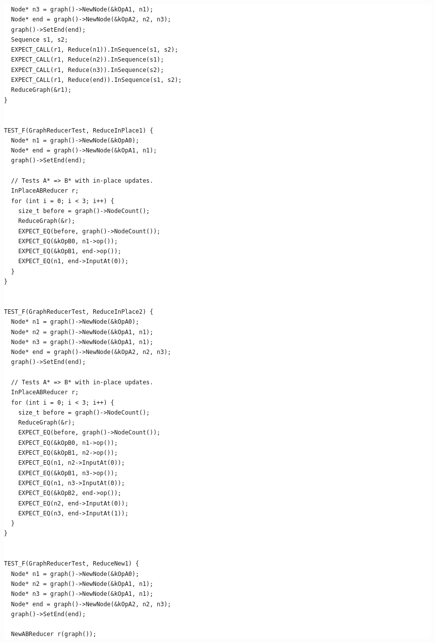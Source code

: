 ```
  Node* n3 = graph()->NewNode(&kOpA1, n1);
  Node* end = graph()->NewNode(&kOpA2, n2, n3);
  graph()->SetEnd(end);
  Sequence s1, s2;
  EXPECT_CALL(r1, Reduce(n1)).InSequence(s1, s2);
  EXPECT_CALL(r1, Reduce(n2)).InSequence(s1);
  EXPECT_CALL(r1, Reduce(n3)).InSequence(s2);
  EXPECT_CALL(r1, Reduce(end)).InSequence(s1, s2);
  ReduceGraph(&r1);
}


TEST_F(GraphReducerTest, ReduceInPlace1) {
  Node* n1 = graph()->NewNode(&kOpA0);
  Node* end = graph()->NewNode(&kOpA1, n1);
  graph()->SetEnd(end);

  // Tests A* => B* with in-place updates.
  InPlaceABReducer r;
  for (int i = 0; i < 3; i++) {
    size_t before = graph()->NodeCount();
    ReduceGraph(&r);
    EXPECT_EQ(before, graph()->NodeCount());
    EXPECT_EQ(&kOpB0, n1->op());
    EXPECT_EQ(&kOpB1, end->op());
    EXPECT_EQ(n1, end->InputAt(0));
  }
}


TEST_F(GraphReducerTest, ReduceInPlace2) {
  Node* n1 = graph()->NewNode(&kOpA0);
  Node* n2 = graph()->NewNode(&kOpA1, n1);
  Node* n3 = graph()->NewNode(&kOpA1, n1);
  Node* end = graph()->NewNode(&kOpA2, n2, n3);
  graph()->SetEnd(end);

  // Tests A* => B* with in-place updates.
  InPlaceABReducer r;
  for (int i = 0; i < 3; i++) {
    size_t before = graph()->NodeCount();
    ReduceGraph(&r);
    EXPECT_EQ(before, graph()->NodeCount());
    EXPECT_EQ(&kOpB0, n1->op());
    EXPECT_EQ(&kOpB1, n2->op());
    EXPECT_EQ(n1, n2->InputAt(0));
    EXPECT_EQ(&kOpB1, n3->op());
    EXPECT_EQ(n1, n3->InputAt(0));
    EXPECT_EQ(&kOpB2, end->op());
    EXPECT_EQ(n2, end->InputAt(0));
    EXPECT_EQ(n3, end->InputAt(1));
  }
}


TEST_F(GraphReducerTest, ReduceNew1) {
  Node* n1 = graph()->NewNode(&kOpA0);
  Node* n2 = graph()->NewNode(&kOpA1, n1);
  Node* n3 = graph()->NewNode(&kOpA1, n1);
  Node* end = graph()->NewNode(&kOpA2, n2, n3);
  graph()->SetEnd(end);

  NewABReducer r(graph());
```